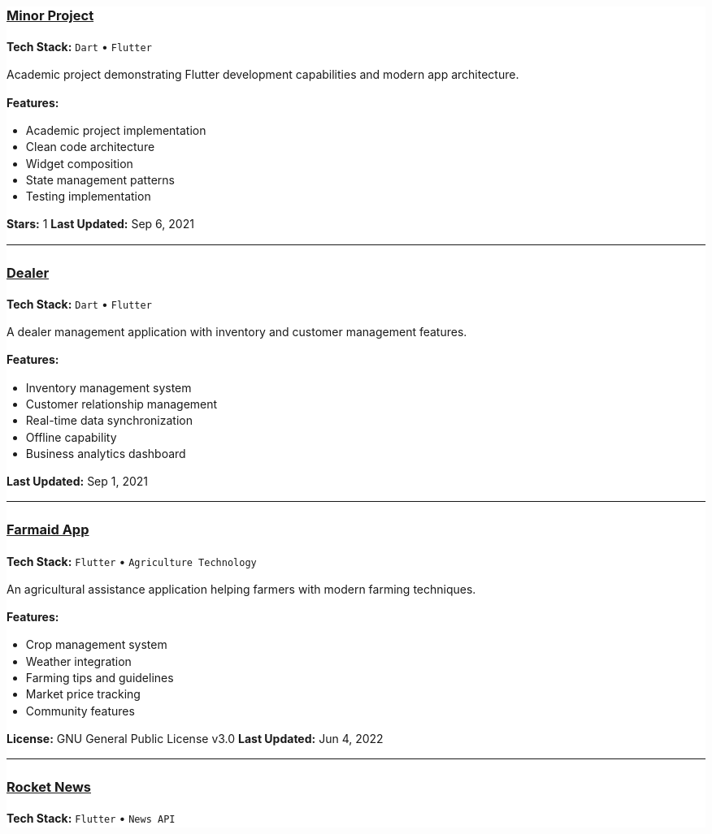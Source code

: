 
### [Minor Project](https://github.com/harshu-2001/Minor_Project)
**Tech Stack:** `Dart` • `Flutter`

Academic project demonstrating Flutter development capabilities and modern app architecture.

**Features:**
- Academic project implementation
- Clean code architecture
- Widget composition
- State management patterns
- Testing implementation

**Stars:** 1
**Last Updated:** Sep 6, 2021

---

### [Dealer](https://github.com/harshu-2001/dealer)
**Tech Stack:** `Dart` • `Flutter`

A dealer management application with inventory and customer management features.

**Features:**
- Inventory management system
- Customer relationship management
- Real-time data synchronization
- Offline capability
- Business analytics dashboard

**Last Updated:** Sep 1, 2021

---

### [Farmaid App](https://github.com/harshu-2001/Farmaid-app)
**Tech Stack:** `Flutter` • `Agriculture Technology`

An agricultural assistance application helping farmers with modern farming techniques.

**Features:**
- Crop management system
- Weather integration
- Farming tips and guidelines
- Market price tracking
- Community features

**License:** GNU General Public License v3.0
**Last Updated:** Jun 4, 2022

---

### [Rocket News](https://github.com/harshu-2001/Rocket-news)
**Tech Stack:** `Flutter` • `News API`

